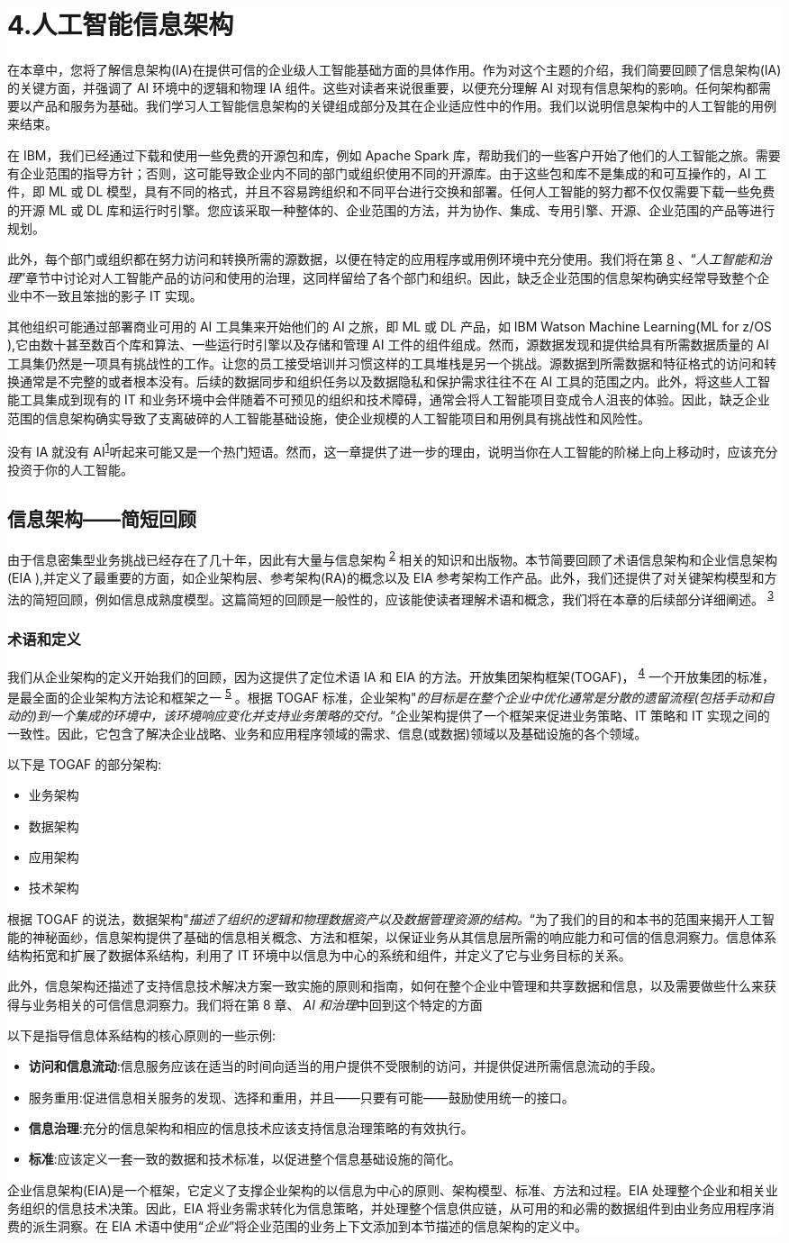 # 4.人工智能信息架构

在本章中，您将了解信息架构(IA)在提供可信的企业级人工智能基础方面的具体作用。作为对这个主题的介绍，我们简要回顾了信息架构(IA)的关键方面，并强调了 AI 环境中的逻辑和物理 IA 组件。这些对读者来说很重要，以便充分理解 AI 对现有信息架构的影响。任何架构都需要以产品和服务为基础。我们学习人工智能信息架构的关键组成部分及其在企业适应性中的作用。我们以说明信息架构中的人工智能的用例来结束。

在 IBM，我们已经通过下载和使用一些免费的开源包和库，例如 Apache Spark 库，帮助我们的一些客户开始了他们的人工智能之旅。需要有企业范围的指导方针；否则，这可能导致企业内不同的部门或组织使用不同的开源库。由于这些包和库不是集成的和可互操作的，AI 工件，即 ML 或 DL 模型，具有不同的格式，并且不容易跨组织和不同平台进行交换和部署。任何人工智能的努力都不仅仅需要下载一些免费的开源 ML 或 DL 库和运行时引擎。您应该采取一种整体的、企业范围的方法，并为协作、集成、专用引擎、开源、企业范围的产品等进行规划。

此外，每个部门或组织都在努力访问和转换所需的源数据，以便在特定的应用程序或用例环境中充分使用。我们将在第 [8](08.html) 、“*人工智能和治理*”章节中讨论对人工智能产品的访问和使用的治理，这同样留给了各个部门和组织。因此，缺乏企业范围的信息架构确实经常导致整个企业中不一致且笨拙的影子 IT 实现。

其他组织可能通过部署商业可用的 AI 工具集来开始他们的 AI 之旅，即 ML 或 DL 产品，如 IBM Watson Machine Learning(ML for z/OS ),它由数十甚至数百个库和算法、一些运行时引擎以及存储和管理 AI 工件的组件组成。然而，源数据发现和提供给具有所需数据质量的 AI 工具集仍然是一项具有挑战性的工作。让您的员工接受培训并习惯这样的工具堆栈是另一个挑战。源数据到所需数据和特征格式的访问和转换通常是不完整的或者根本没有。后续的数据同步和组织任务以及数据隐私和保护需求往往不在 AI 工具的范围之内。此外，将这些人工智能工具集成到现有的 IT 和业务环境中会伴随着不可预见的组织和技术障碍，通常会将人工智能项目变成令人沮丧的体验。因此，缺乏企业范围的信息架构确实导致了支离破碎的人工智能基础设施，使企业规模的人工智能项目和用例具有挑战性和风险性。

没有 IA 就没有 AI<sup>[1](#Fn1)</sup>听起来可能又是一个热门短语。然而，这一章提供了进一步的理由，说明当你在人工智能的阶梯上向上移动时，应该充分投资于你的人工智能。

## 信息架构——简短回顾

由于信息密集型业务挑战已经存在了几十年，因此有大量与信息架构 <sup>[2](#Fn2)</sup> 相关的知识和出版物。本节简要回顾了术语信息架构和企业信息架构(EIA ),并定义了最重要的方面，如企业架构层、参考架构(RA)的概念以及 EIA 参考架构工作产品。此外，我们还提供了对关键架构模型和方法的简短回顾，例如信息成熟度模型。这篇简短的回顾是一般性的，应该能使读者理解术语和概念，我们将在本章的后续部分详细阐述。 <sup>[3](#Fn3)</sup>

### 术语和定义

我们从企业架构的定义开始我们的回顾，因为这提供了定位术语 IA 和 EIA 的方法。开放集团架构框架(TOGAF)， <sup>[4](#Fn4)</sup> 一个开放集团的标准，是最全面的企业架构方法论和框架之一 <sup>[5](#Fn5)</sup> 。根据 TOGAF 标准，企业架构"*的目标是在整个企业中优化通常是分散的遗留流程(包括手动和自动的)到一个集成的环境中，该环境响应变化并支持业务策略的交付。*“企业架构提供了一个框架来促进业务策略、IT 策略和 IT 实现之间的一致性。因此，它包含了解决企业战略、业务和应用程序领域的需求、信息(或数据)领域以及基础设施的各个领域。

以下是 TOGAF 的部分架构:

*   业务架构

*   数据架构

*   应用架构

*   技术架构

根据 TOGAF 的说法，数据架构"*描述了组织的逻辑和物理数据资产以及数据管理资源的结构。*“为了我们的目的和本书的范围来揭开人工智能的神秘面纱，信息架构提供了基础的信息相关概念、方法和框架，以保证业务从其信息层所需的响应能力和可信的信息洞察力。信息体系结构拓宽和扩展了数据体系结构，利用了 IT 环境中以信息为中心的系统和组件，并定义了它与业务目标的关系。

此外，信息架构还描述了支持信息技术解决方案一致实施的原则和指南，如何在整个企业中管理和共享数据和信息，以及需要做些什么来获得与业务相关的可信信息洞察力。我们将在第 8 章、 *AI 和治理*中回到这个特定的方面

以下是指导信息体系结构的核心原则的一些示例:

*   **访问和信息流动**:信息服务应该在适当的时间向适当的用户提供不受限制的访问，并提供促进所需信息流动的手段。

*   服务重用:促进信息相关服务的发现、选择和重用，并且——只要有可能——鼓励使用统一的接口。

*   **信息治理**:充分的信息架构和相应的信息技术应该支持信息治理策略的有效执行。

*   **标准**:应该定义一套一致的数据和技术标准，以促进整个信息基础设施的简化。

企业信息架构(EIA)是一个框架，它定义了支撑企业架构的以信息为中心的原则、架构模型、标准、方法和过程。EIA 处理整个企业和相关业务组织的信息技术决策。因此，EIA 将业务需求转化为信息策略，并处理整个信息供应链，从可用的和必需的数据组件到由业务应用程序消费的派生洞察。在 EIA 术语中使用“*企业*”将企业范围的业务上下文添加到本节描述的信息架构的定义中。
